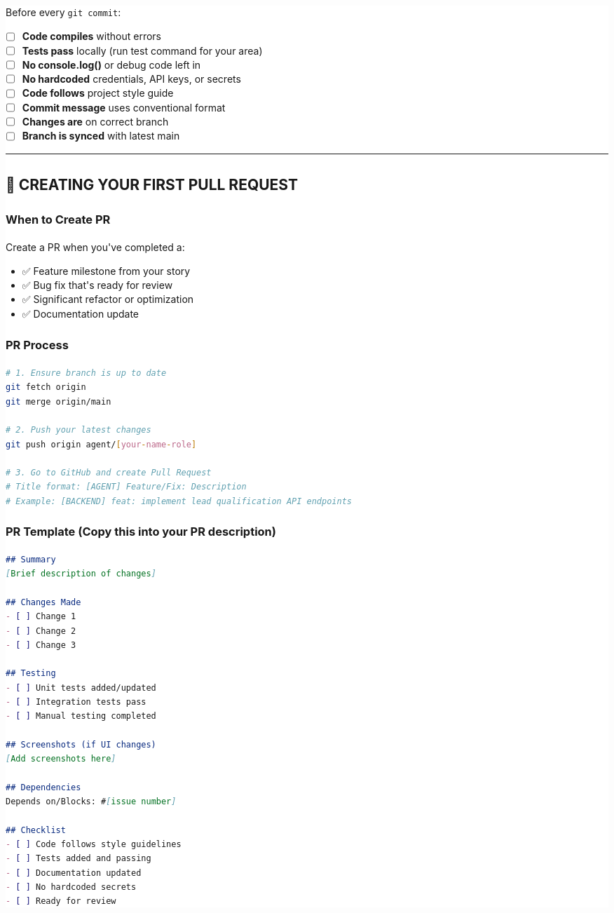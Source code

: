Before every `git commit`:

- [ ] **Code compiles** without errors
- [ ] **Tests pass** locally (run test command for your area)
- [ ] **No console.log()** or debug code left in
- [ ] **No hardcoded** credentials, API keys, or secrets
- [ ] **Code follows** project style guide
- [ ] **Commit message** uses conventional format
- [ ] **Changes are** on correct branch
- [ ] **Branch is synced** with latest main

---

## 🚀 **CREATING YOUR FIRST PULL REQUEST**

### **When to Create PR**
Create a PR when you've completed a:
- ✅ Feature milestone from your story
- ✅ Bug fix that's ready for review
- ✅ Significant refactor or optimization
- ✅ Documentation update

### **PR Process**
```bash
# 1. Ensure branch is up to date
git fetch origin
git merge origin/main

# 2. Push your latest changes
git push origin agent/[your-name-role]

# 3. Go to GitHub and create Pull Request
# Title format: [AGENT] Feature/Fix: Description
# Example: [BACKEND] feat: implement lead qualification API endpoints
```

### **PR Template** (Copy this into your PR description)
```markdown
## Summary
[Brief description of changes]

## Changes Made
- [ ] Change 1
- [ ] Change 2
- [ ] Change 3

## Testing
- [ ] Unit tests added/updated
- [ ] Integration tests pass
- [ ] Manual testing completed

## Screenshots (if UI changes)
[Add screenshots here]

## Dependencies
Depends on/Blocks: #[issue number]

## Checklist
- [ ] Code follows style guidelines
- [ ] Tests added and passing
- [ ] Documentation updated
- [ ] No hardcoded secrets
- [ ] Ready for review
```